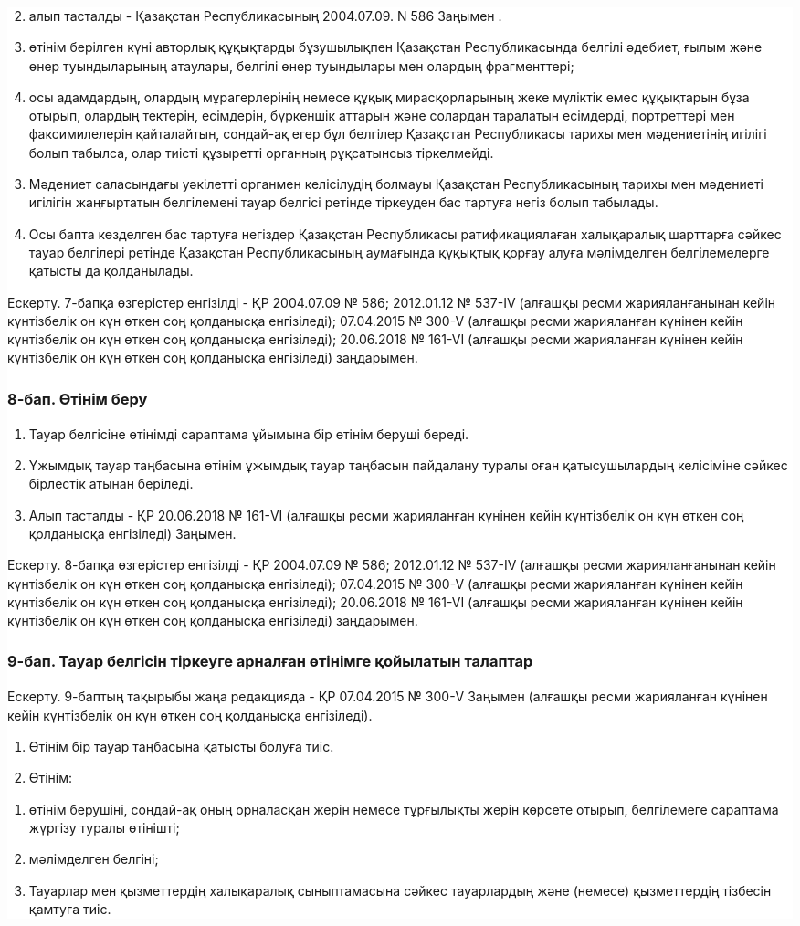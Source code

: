 2) алып тасталды - Қазақстан Республикасының 2004.07.09. N 586 Заңымен .

3) өтiнiм берiлген күнi авторлық құқықтарды бұзушылықпен Қазақстан Республикасында белгiлi әдебиет, ғылым және өнер туындыларының атаулары, белгiлi өнер туындылары мен олардың фрагменттерi;

4) осы адамдардың, олардың мұрагерлерiнiң немесе құқық мирасқорларының жеке мүлiктiк емес құқықтарын бұза отырып, олардың тектерiн, есiмдерiн, бүркеншiк аттарын және солардан таралатын есiмдердi, портреттерi мен факсимилелерiн қайталайтын, сондай-ақ егер бұл белгiлер Қазақстан Республикасы тарихы мен мәдениетiнiң игiлiгi болып табылса, олар тиiстi құзыреттi органның рұқсатынсыз тiркелмейдi.

3. Мәдениет саласындағы уәкілетті органмен келісілудің болмауы Қазақстан Республикасының тарихы мен мәдениеті игiлiгiн жаңғыртатын белгілемені тауар белгісі ретінде тіркеуден бас тартуға негіз болып табылады.

4. Осы бапта көзделген бас тартуға негіздер Қазақстан Республикасы ратификациялаған халықаралық шарттарға сәйкес тауар белгілері ретінде Қазақстан Республикасының аумағында құқықтық қорғау алуға мәлімделген белгілемелерге қатысты да қолданылады.

Ескерту. 7-бапқа өзгерістер енгізілді - ҚР 2004.07.09 № 586; 2012.01.12 № 537-IV (алғашқы ресми жарияланғанынан кейiн күнтiзбелiк он күн өткен соң қолданысқа енгiзiледi); 07.04.2015 № 300-V (алғашқы ресми жарияланған күнінен кейін күнтізбелік он күн өткен соң қолданысқа енгізіледі); 20.06.2018 № 161-VI (алғашқы ресми жарияланған күнінен кейін күнтізбелік он күн өткен соң қолданысқа енгізіледі) заңдарымен.

### 8-бап. Өтiнiм беру

1. Тауар белгісіне өтiнiмдi сараптама ұйымына бiр өтiнiм берушi бередi.

2. Ұжымдық тауар таңбасына өтiнiм ұжымдық тауар таңбасын пайдалану туралы оған қатысушылардың келiсiмiне сәйкес бiрлестiк атынан берiледi.

3. Алып тасталды - ҚР 20.06.2018 № 161-VI (алғашқы ресми жарияланған күнінен кейін күнтізбелік он күн өткен соң қолданысқа енгізіледі) Заңымен.

Ескерту. 8-бапқа өзгерістер енгізілді - ҚР 2004.07.09 № 586; 2012.01.12 № 537-IV (алғашқы ресми жарияланғанынан кейiн күнтiзбелiк он күн өткен соң қолданысқа енгiзiледi); 07.04.2015 № 300-V (алғашқы ресми жарияланған күнінен кейін күнтізбелік он күн өткен соң қолданысқа енгізіледі); 20.06.2018 № 161-VI (алғашқы ресми жарияланған күнінен кейін күнтізбелік он күн өткен соң қолданысқа енгізіледі) заңдарымен.

### 9-бап. Тауар белгісін тіркеуге арналған өтінімге қойылатын талаптар

Ескерту. 9-баптың тақырыбы жаңа редакцияда - ҚР 07.04.2015 № 300-V Заңымен (алғашқы ресми жарияланған күнінен кейін күнтізбелік он күн өткен соң қолданысқа енгізіледі).

1. Өтiнiм бiр тауар таңбасына қатысты болуға тиiс.

2. Өтінім:

1) өтiнiм берушiнi, сондай-ақ оның орналасқан жерiн немесе тұрғылықты жерiн көрсете отырып, белгілемеге сараптама жүргiзу туралы өтiнiштi;

2) мәлiмделген белгiнi;

3) Тауарлар мен қызметтердiң халықаралық сыныптамасына сәйкес тауарлардың және (немесе) қызметтердiң тiзбесiн қамтуға тиiс.
